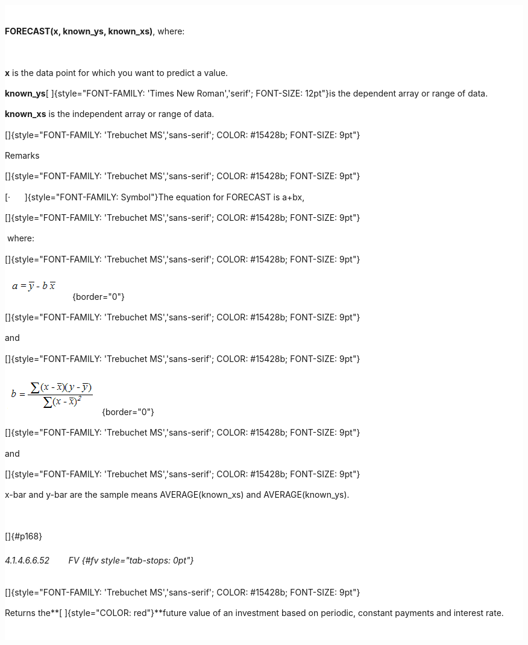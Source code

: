  

**FORECAST(x, known_ys, known_xs)**, where:

 

**x** is the data point for which you want to predict a value.

**known_ys**[ ]{style="FONT-FAMILY: 'Times New Roman','serif'; FONT-SIZE: 12pt"}is the dependent array or range of data.

**known_xs** is the independent array or range of data.

[]{style="FONT-FAMILY: 'Trebuchet MS','sans-serif'; COLOR: #15428b; FONT-SIZE: 9pt"} 

Remarks

[]{style="FONT-FAMILY: 'Trebuchet MS','sans-serif'; COLOR: #15428b; FONT-SIZE: 9pt"} 

[·      ]{style="FONT-FAMILY: Symbol"}The equation for FORECAST is a+bx,

[]{style="FONT-FAMILY: 'Trebuchet MS','sans-serif'; COLOR: #15428b; FONT-SIZE: 9pt"} 

 where:

[]{style="FONT-FAMILY: 'Trebuchet MS','sans-serif'; COLOR: #15428b; FONT-SIZE: 9pt"} 

![](ImagesExt/image91_147.png){border="0"}

[]{style="FONT-FAMILY: 'Trebuchet MS','sans-serif'; COLOR: #15428b; FONT-SIZE: 9pt"} 

and

[]{style="FONT-FAMILY: 'Trebuchet MS','sans-serif'; COLOR: #15428b; FONT-SIZE: 9pt"} 

 ![](ImagesExt/image91_148.png){border="0"}

[]{style="FONT-FAMILY: 'Trebuchet MS','sans-serif'; COLOR: #15428b; FONT-SIZE: 9pt"} 

and

[]{style="FONT-FAMILY: 'Trebuchet MS','sans-serif'; COLOR: #15428b; FONT-SIZE: 9pt"} 

x-bar and y-bar are the sample means AVERAGE(known_xs) and AVERAGE(known_ys).

 

[]{#p168} 

###### 4.1.4.6.6.52        FV {#fv style="tab-stops: 0pt"}

[]{style="FONT-FAMILY: 'Trebuchet MS','sans-serif'; COLOR: #15428b; FONT-SIZE: 9pt"} 

Returns the**[ ]{style="COLOR: red"}**future value of an investment based on periodic, constant payments and interest rate.

 
